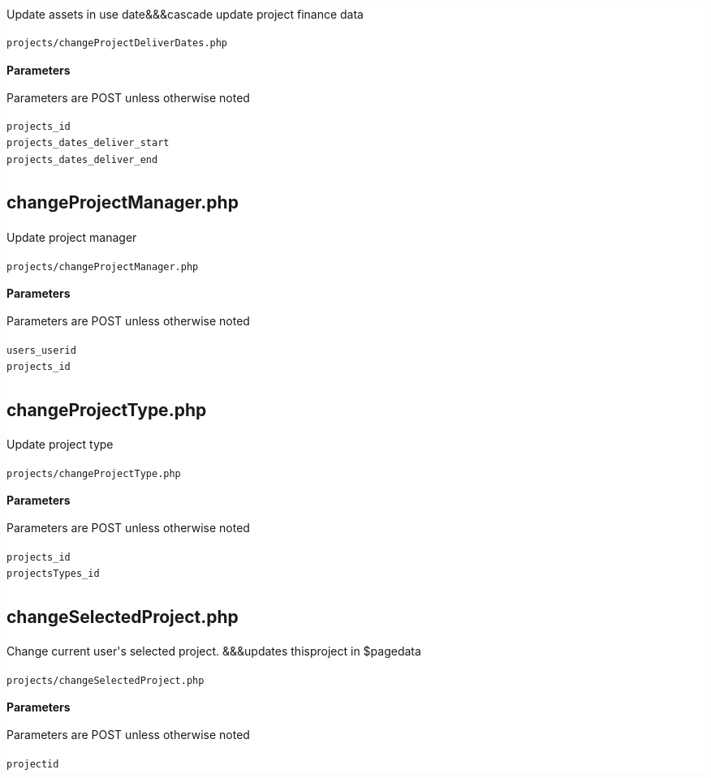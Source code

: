 Update assets in use date&&&cascade update project finance data
```
projects/changeProjectDeliverDates.php
```

 **Parameters**

Parameters are POST unless otherwise noted

```
projects_id
projects_dates_deliver_start
projects_dates_deliver_end
```

## changeProjectManager.php

Update project manager
```
projects/changeProjectManager.php
```

 **Parameters**

Parameters are POST unless otherwise noted

```
users_userid
projects_id
```

## changeProjectType.php

Update project type
```
projects/changeProjectType.php
```

 **Parameters**

Parameters are POST unless otherwise noted

```
projects_id
projectsTypes_id
```

## changeSelectedProject.php

Change current user's selected project. &&&updates thisproject in $pagedata
```
projects/changeSelectedProject.php
```

 **Parameters**

Parameters are POST unless otherwise noted

```
projectid
```
